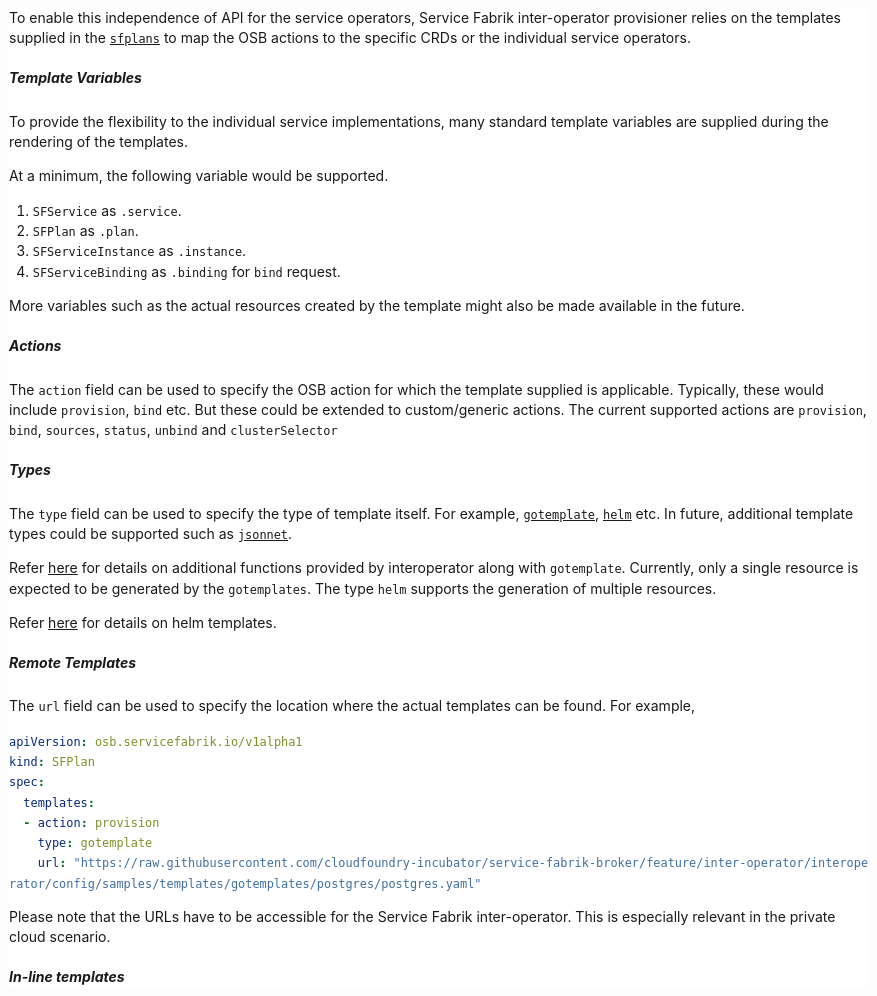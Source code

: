 To enable this independence of API for the service operators, Service Fabrik inter-operator provisioner relies on the templates supplied in the [`sfplans`](#sfplan) to map the OSB actions to the specific CRDs or the individual service operators.

##### Template Variables

To provide the flexibility to the individual service implementations, many standard template variables are supplied during the rendering of the templates.

At a minimum, the following variable would be supported.
1. `SFService` as `.service`.
1. `SFPlan` as `.plan`.
1. `SFServiceInstance` as `.instance`.
1. `SFServiceBinding` as `.binding` for `bind` request.

More variables such as the actual resources created by the template might also be made available in the future.

##### Actions

The `action` field can be used to specify the OSB action for which the template supplied is applicable. Typically, these would include `provision`, `bind` etc. But these could be extended to custom/generic actions. The current supported actions are `provision`, `bind`, `sources`, `status`, `unbind` and `clusterSelector`

##### Types

The `type` field can be used to specify the type of template itself. For example, [`gotemplate`](https://golang.org/pkg/text/template/), [`helm`](https://helm.sh/) etc. In future, additional template types could be supported such as [`jsonnet`](https://jsonnet.org/).

Refer [here](./Interoperator-templates.md#gotemplates) for details on additional functions provided by interoperator along with `gotemplate`. Currently, only a single resource is expected to be generated by the `gotemplates`. The type `helm` supports the generation of multiple resources.

Refer [here](./Interoperator-templates.md#helm) for details on helm templates.

##### Remote Templates

The `url` field can be used to specify the location where the actual templates can be found. For example,

```yaml
apiVersion: osb.servicefabrik.io/v1alpha1
kind: SFPlan
spec:
  templates:
  - action: provision
    type: gotemplate
    url: "https://raw.githubusercontent.com/cloudfoundry-incubator/service-fabrik-broker/feature/inter-operator/interoperator/config/samples/templates/gotemplates/postgres/postgres.yaml"
```

Please note that the URLs have to be accessible for the Service Fabrik inter-operator. This is especially relevant in the private cloud scenario.

##### In-line templates
